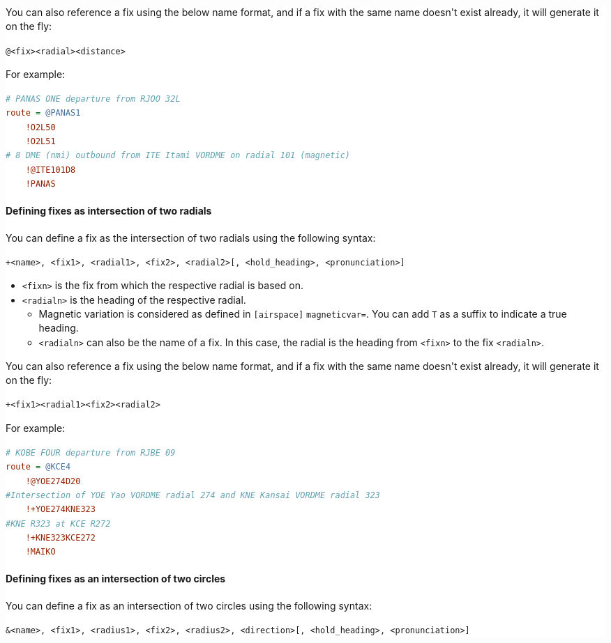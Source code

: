 You can also reference a fix using the below name format, and if a fix with the same name doesn't exist already, it will generate it on the fly:

```@<fix><radial><distance>```

For example:

```INI
# PANAS ONE departure from RJOO 32L
route = @PANAS1
	!O2L50
	!O2L51
# 8 DME (nmi) outbound from ITE Itami VORDME on radial 101 (magnetic)
	!@ITE101D8
	!PANAS
```

#### Defining fixes as intersection of two radials

You can define a fix as the intersection of two radials using the following syntax:

```
+<name>, <fix1>, <radial1>, <fix2>, <radial2>[, <hold_heading>, <pronunciation>]
```

*	`<fixn>` is the fix from which the respective radial is based on.
*	`<radialn>` is the heading of the respective radial.
	-	Magnetic variation is considered as defined in `[airspace]` `magneticvar=`. You can add `T` as a suffix to indicate a true heading.
	-	`<radialn>` can also be the name of a fix. In this case, the radial is the heading from `<fixn>` to the fix `<radialn>`.

You can also reference a fix using the below name format, and if a fix with the same name doesn't exist already, it will generate it on the fly:

```+<fix1><radial1><fix2><radial2>```

For example:

```INI
# KOBE FOUR departure from RJBE 09
route = @KCE4
	!@YOE274D20
#Intersection of YOE Yao VORDME radial 274 and KNE Kansai VORDME radial 323
	!+YOE274KNE323
#KNE R323 at KCE R272
	!+KNE323KCE272
	!MAIKO
```

#### Defining fixes as an intersection of two circles

You can define a fix as an intersection of two circles using the following syntax:

```
&<name>, <fix1>, <radius1>, <fix2>, <radius2>, <direction>[, <hold_heading>, <pronunciation>]
```
